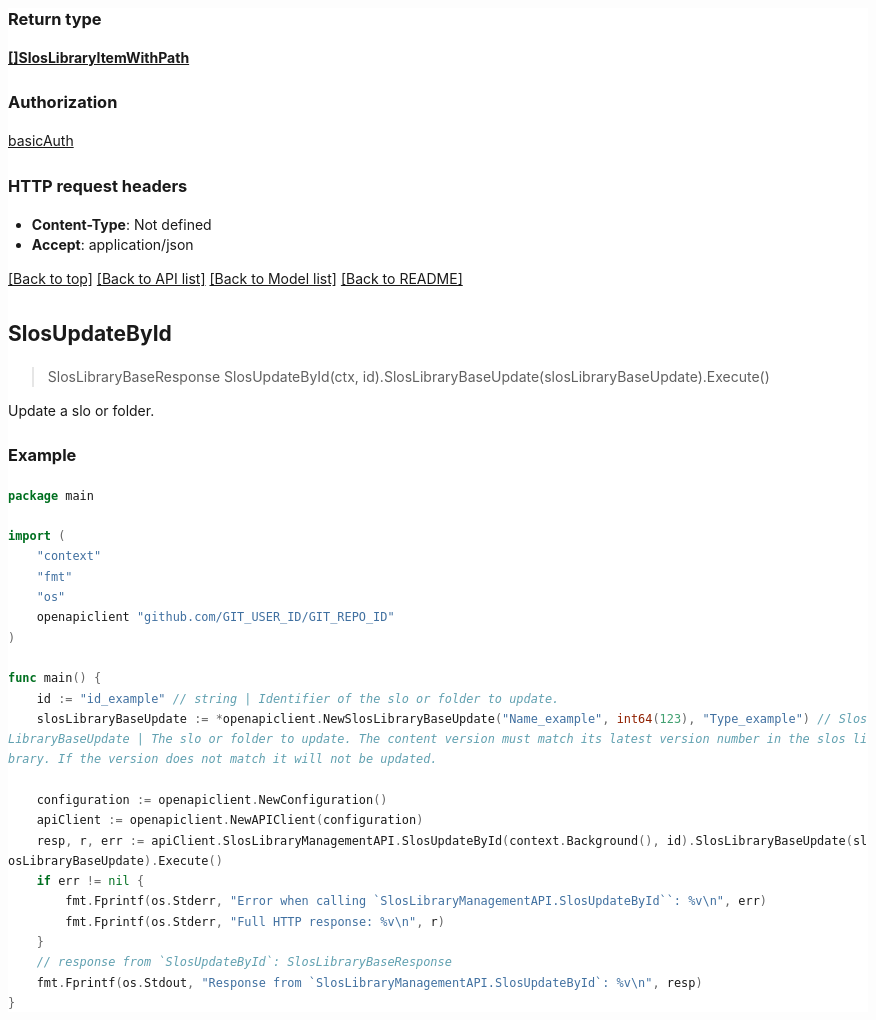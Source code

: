 ### Return type

[**[]SlosLibraryItemWithPath**](SlosLibraryItemWithPath.md)

### Authorization

[basicAuth](../README.md#basicAuth)

### HTTP request headers

- **Content-Type**: Not defined
- **Accept**: application/json

[[Back to top]](#) [[Back to API list]](../README.md#documentation-for-api-endpoints)
[[Back to Model list]](../README.md#documentation-for-models)
[[Back to README]](../README.md)


## SlosUpdateById

> SlosLibraryBaseResponse SlosUpdateById(ctx, id).SlosLibraryBaseUpdate(slosLibraryBaseUpdate).Execute()

Update a slo or folder. 



### Example

```go
package main

import (
    "context"
    "fmt"
    "os"
    openapiclient "github.com/GIT_USER_ID/GIT_REPO_ID"
)

func main() {
    id := "id_example" // string | Identifier of the slo or folder to update.
    slosLibraryBaseUpdate := *openapiclient.NewSlosLibraryBaseUpdate("Name_example", int64(123), "Type_example") // SlosLibraryBaseUpdate | The slo or folder to update. The content version must match its latest version number in the slos library. If the version does not match it will not be updated.

    configuration := openapiclient.NewConfiguration()
    apiClient := openapiclient.NewAPIClient(configuration)
    resp, r, err := apiClient.SlosLibraryManagementAPI.SlosUpdateById(context.Background(), id).SlosLibraryBaseUpdate(slosLibraryBaseUpdate).Execute()
    if err != nil {
        fmt.Fprintf(os.Stderr, "Error when calling `SlosLibraryManagementAPI.SlosUpdateById``: %v\n", err)
        fmt.Fprintf(os.Stderr, "Full HTTP response: %v\n", r)
    }
    // response from `SlosUpdateById`: SlosLibraryBaseResponse
    fmt.Fprintf(os.Stdout, "Response from `SlosLibraryManagementAPI.SlosUpdateById`: %v\n", resp)
}
```
